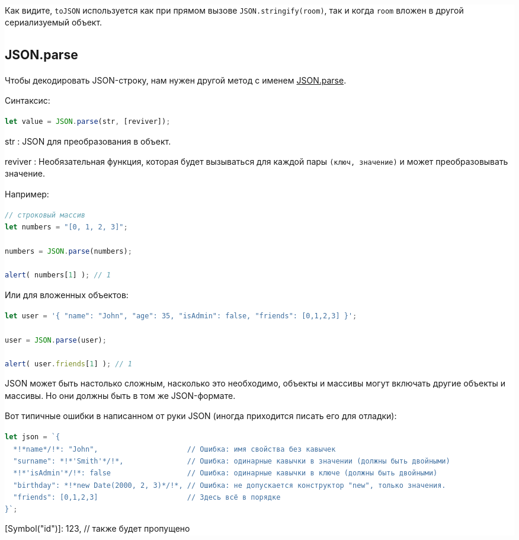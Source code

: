 Как видите, `toJSON` используется как при прямом вызове `JSON.stringify(room)`, так и когда `room` вложен в другой сериализуемый объект.


## JSON.parse

Чтобы декодировать JSON-строку, нам нужен другой метод с именем [JSON.parse](mdn:js/JSON/parse).

Синтаксис:
```js
let value = JSON.parse(str, [reviver]);
```

str
: JSON для преобразования в объект.

reviver
: Необязательная функция, которая будет вызываться для каждой пары `(ключ, значение)`  и может преобразовывать значение.

Например:

```js run
// строковый массив
let numbers = "[0, 1, 2, 3]";

numbers = JSON.parse(numbers);

alert( numbers[1] ); // 1
```

Или для вложенных объектов:

```js run
let user = '{ "name": "John", "age": 35, "isAdmin": false, "friends": [0,1,2,3] }';

user = JSON.parse(user);

alert( user.friends[1] ); // 1
```

JSON может быть настолько сложным, насколько это необходимо, объекты и массивы могут включать другие объекты и массивы. Но они должны быть в том же JSON-формате.

Вот типичные ошибки в написанном от руки JSON (иногда приходится писать его для отладки):

```js
let json = `{
  *!*name*/!*: "John",                     // Ошибка: имя свойства без кавычек
  "surname": *!*'Smith'*/!*,               // Ошибка: одинарные кавычки в значении (должны быть двойными)
  *!*'isAdmin'*/!*: false                  // Ошибка: одинарные кавычки в ключе (должны быть двойными)
  "birthday": *!*new Date(2000, 2, 3)*/!*, // Ошибка: не допускается конструктор "new", только значения.
  "friends": [0,1,2,3]                     // Здесь всё в порядке
}`;
```


  [Symbol("id")]: 123, // также будет пропущено